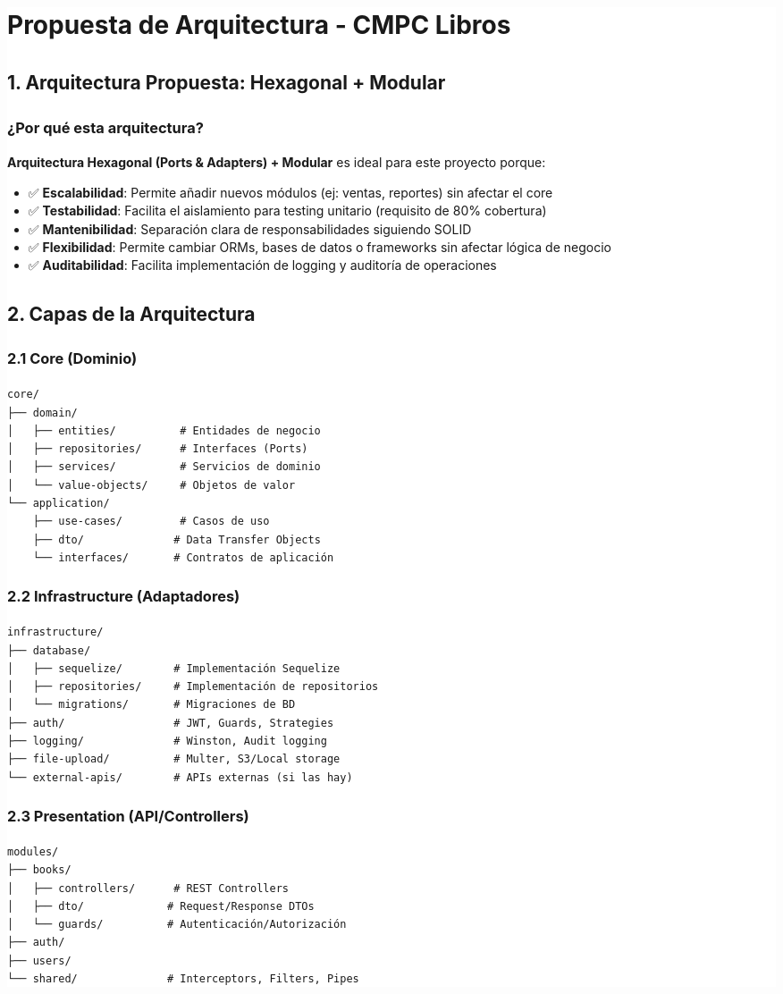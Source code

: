 # Propuesta de Arquitectura - CMPC Libros

## 1. Arquitectura Propuesta: Hexagonal + Modular

### ¿Por qué esta arquitectura?

**Arquitectura Hexagonal (Ports & Adapters) + Modular** es ideal para este proyecto porque:

- ✅ **Escalabilidad**: Permite añadir nuevos módulos (ej: ventas, reportes) sin afectar el core
- ✅ **Testabilidad**: Facilita el aislamiento para testing unitario (requisito de 80% cobertura)
- ✅ **Mantenibilidad**: Separación clara de responsabilidades siguiendo SOLID
- ✅ **Flexibilidad**: Permite cambiar ORMs, bases de datos o frameworks sin afectar lógica de negocio
- ✅ **Auditabilidad**: Facilita implementación de logging y auditoría de operaciones

## 2. Capas de la Arquitectura

### 2.1 Core (Dominio)
```
core/
├── domain/
│   ├── entities/          # Entidades de negocio
│   ├── repositories/      # Interfaces (Ports)
│   ├── services/          # Servicios de dominio
│   └── value-objects/     # Objetos de valor
└── application/
    ├── use-cases/         # Casos de uso
    ├── dto/              # Data Transfer Objects
    └── interfaces/       # Contratos de aplicación
```

### 2.2 Infrastructure (Adaptadores)
```
infrastructure/
├── database/
│   ├── sequelize/        # Implementación Sequelize
│   ├── repositories/     # Implementación de repositorios
│   └── migrations/       # Migraciones de BD
├── auth/                 # JWT, Guards, Strategies
├── logging/              # Winston, Audit logging
├── file-upload/          # Multer, S3/Local storage
└── external-apis/        # APIs externas (si las hay)
```

### 2.3 Presentation (API/Controllers)
```
modules/
├── books/
│   ├── controllers/      # REST Controllers
│   ├── dto/             # Request/Response DTOs
│   └── guards/          # Autenticación/Autorización
├── auth/
├── users/
└── shared/              # Interceptors, Filters, Pipes
```
